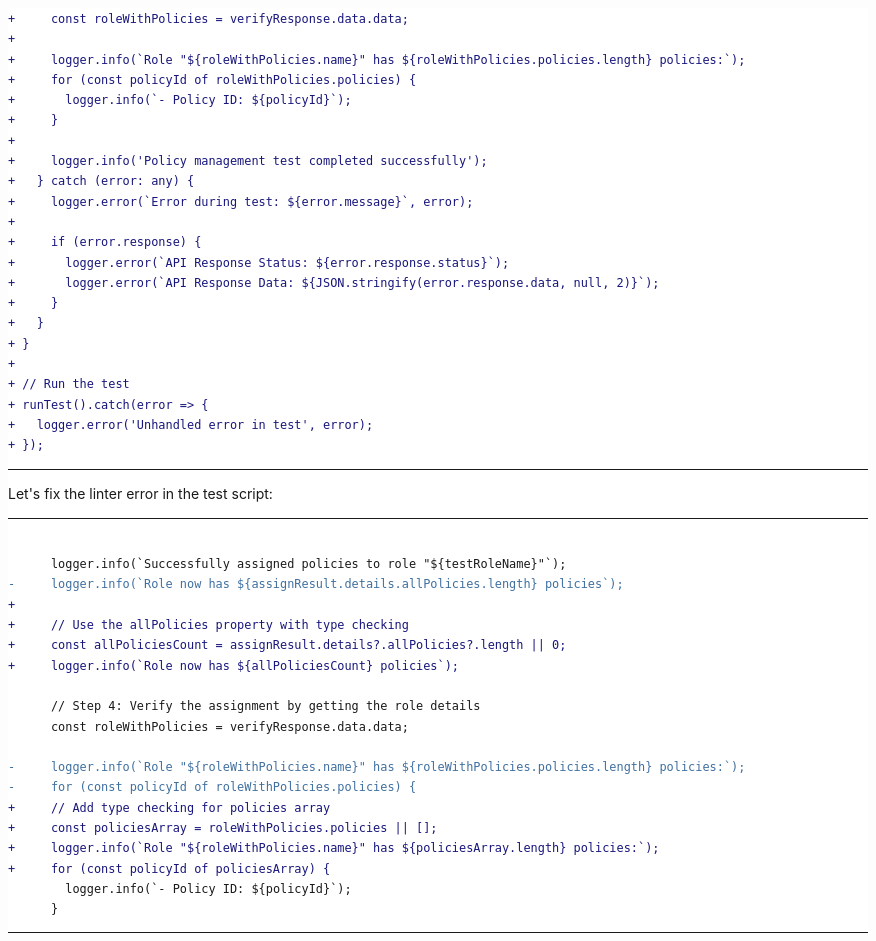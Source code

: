 ```diff
+     const roleWithPolicies = verifyResponse.data.data;
+     
+     logger.info(`Role "${roleWithPolicies.name}" has ${roleWithPolicies.policies.length} policies:`);
+     for (const policyId of roleWithPolicies.policies) {
+       logger.info(`- Policy ID: ${policyId}`);
+     }
+     
+     logger.info('Policy management test completed successfully');
+   } catch (error: any) {
+     logger.error(`Error during test: ${error.message}`, error);
+     
+     if (error.response) {
+       logger.error(`API Response Status: ${error.response.status}`);
+       logger.error(`API Response Data: ${JSON.stringify(error.response.data, null, 2)}`);
+     }
+   }
+ }
+ 
+ // Run the test
+ runTest().catch(error => {
+   logger.error('Unhandled error in test', error);
+ }); 
```

---

Let's fix the linter error in the test script:

---

```diff
      
      logger.info(`Successfully assigned policies to role "${testRoleName}"`);
-     logger.info(`Role now has ${assignResult.details.allPolicies.length} policies`);
+     
+     // Use the allPolicies property with type checking
+     const allPoliciesCount = assignResult.details?.allPolicies?.length || 0;
+     logger.info(`Role now has ${allPoliciesCount} policies`);
      
      // Step 4: Verify the assignment by getting the role details
      const roleWithPolicies = verifyResponse.data.data;
      
-     logger.info(`Role "${roleWithPolicies.name}" has ${roleWithPolicies.policies.length} policies:`);
-     for (const policyId of roleWithPolicies.policies) {
+     // Add type checking for policies array
+     const policiesArray = roleWithPolicies.policies || [];
+     logger.info(`Role "${roleWithPolicies.name}" has ${policiesArray.length} policies:`);
+     for (const policyId of policiesArray) {
        logger.info(`- Policy ID: ${policyId}`);
      }
```

---